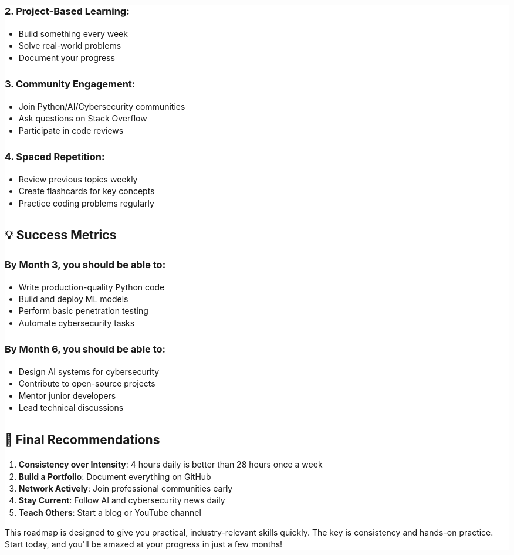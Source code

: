 ### 2. **Project-Based Learning**:
- Build something every week
- Solve real-world problems
- Document your progress

### 3. **Community Engagement**:
- Join Python/AI/Cybersecurity communities
- Ask questions on Stack Overflow
- Participate in code reviews

### 4. **Spaced Repetition**:
- Review previous topics weekly
- Create flashcards for key concepts
- Practice coding problems regularly

## 💡 Success Metrics

### By Month 3, you should be able to:
- Write production-quality Python code
- Build and deploy ML models
- Perform basic penetration testing
- Automate cybersecurity tasks

### By Month 6, you should be able to:
- Design AI systems for cybersecurity
- Contribute to open-source projects
- Mentor junior developers
- Lead technical discussions

## 🎯 Final Recommendations

1. **Consistency over Intensity**: 4 hours daily is better than 28 hours once a week
2. **Build a Portfolio**: Document everything on GitHub
3. **Network Actively**: Join professional communities early
4. **Stay Current**: Follow AI and cybersecurity news daily
5. **Teach Others**: Start a blog or YouTube channel

This roadmap is designed to give you practical, industry-relevant skills quickly. The key is consistency and hands-on practice. Start today, and you'll be amazed at your progress in just a few months!